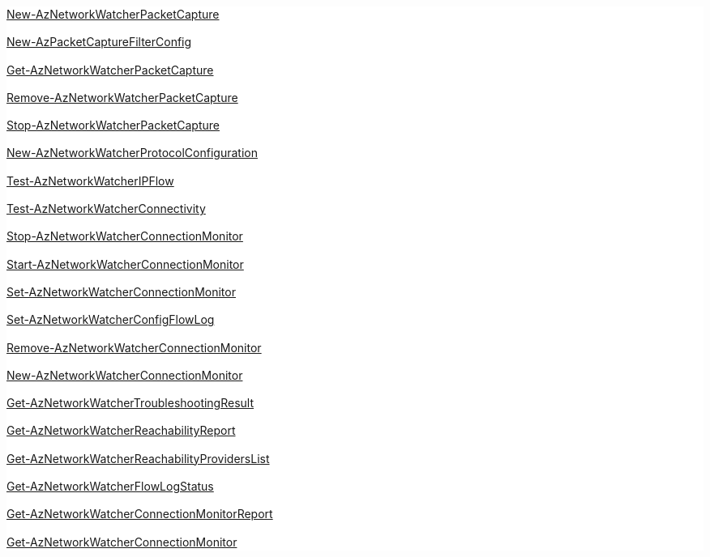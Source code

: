 [New-AzNetworkWatcherPacketCapture](./New-AzNetworkWatcherPacketCapture.md)

[New-AzPacketCaptureFilterConfig](./New-AzPacketCaptureFilterConfig.md)

[Get-AzNetworkWatcherPacketCapture](./Get-AzNetworkWatcherPacketCapture.md)

[Remove-AzNetworkWatcherPacketCapture](./Remove-AzNetworkWatcherPacketCapture.md)

[Stop-AzNetworkWatcherPacketCapture](./Stop-AzNetworkWatcherPacketCapture.md)

[New-AzNetworkWatcherProtocolConfiguration](./New-AzNetworkWatcherProtocolConfiguration.md)

[Test-AzNetworkWatcherIPFlow](./Test-AzNetworkWatcherIPFlow.md)

[Test-AzNetworkWatcherConnectivity](./Test-AzNetworkWatcherConnectivity.md)

[Stop-AzNetworkWatcherConnectionMonitor](./Stop-AzNetworkWatcherConnectionMonitor.md)

[Start-AzNetworkWatcherConnectionMonitor](./Start-AzNetworkWatcherConnectionMonitor.md)

[Set-AzNetworkWatcherConnectionMonitor](./Set-AzNetworkWatcherConnectionMonitor.md)

[Set-AzNetworkWatcherConfigFlowLog](./Set-AzNetworkWatcherConfigFlowLog.md)

[Remove-AzNetworkWatcherConnectionMonitor](./Remove-AzNetworkWatcherConnectionMonitor.md)

[New-AzNetworkWatcherConnectionMonitor](./New-AzNetworkWatcherConnectionMonitor.md)

[Get-AzNetworkWatcherTroubleshootingResult](./Get-AzNetworkWatcherTroubleshootingResult.md)

[Get-AzNetworkWatcherReachabilityReport](./Get-AzNetworkWatcherReachabilityReport.md)

[Get-AzNetworkWatcherReachabilityProvidersList](./Get-AzNetworkWatcherReachabilityProvidersList.md)

[Get-AzNetworkWatcherFlowLogStatus](./Get-AzNetworkWatcherFlowLogStatus.md)

[Get-AzNetworkWatcherConnectionMonitorReport](./Get-AzNetworkWatcherConnectionMonitorReport.md)

[Get-AzNetworkWatcherConnectionMonitor](./Get-AzNetworkWatcherConnectionMonitor.md)
